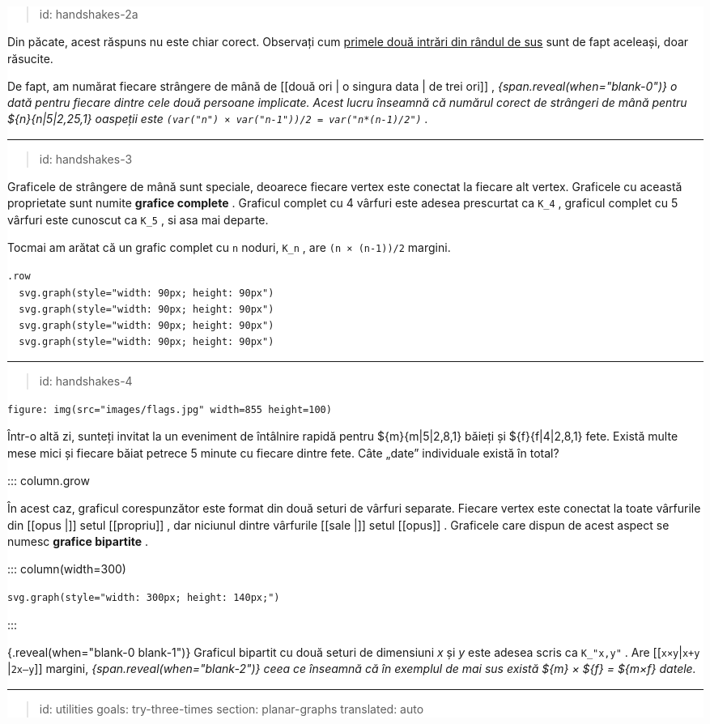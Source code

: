 > id: handshakes-2a

Din păcate, acest răspuns nu este chiar corect. Observați cum [primele două intrări din rândul de sus](->.handshakes_tr:first-child_td:first-child,_.handshakes_tr:first-child_td:nth-child(2)) sunt de fapt aceleași, doar răsucite.

De fapt, am numărat fiecare strângere de mână de [[două ori | o singura data | de trei ori]] , _{span.reveal(when="blank-0")} o dată pentru fiecare dintre cele două persoane implicate. Acest lucru înseamnă că numărul corect de strângeri de mână pentru ${n}{n|5|2,25,1} oaspeții este `(var("n") × var("n-1"))/2 = var("n*(n-1)/2")` ._

---
> id: handshakes-3

Graficele de strângere de mână sunt speciale, deoarece fiecare vertex este conectat la fiecare alt vertex. Graficele cu această proprietate sunt numite __grafice complete__ . Graficul complet cu 4 vârfuri este adesea prescurtat ca `K_4` , graficul complet cu 5 vârfuri este cunoscut ca `K_5` , si asa mai departe.

Tocmai am arătat că un grafic complet cu `n` noduri, `K_n` , are `(n × (n-1))/2` margini.

    .row
      svg.graph(style="width: 90px; height: 90px")
      svg.graph(style="width: 90px; height: 90px")
      svg.graph(style="width: 90px; height: 90px")
      svg.graph(style="width: 90px; height: 90px")

---
> id: handshakes-4

    figure: img(src="images/flags.jpg" width=855 height=100)

Într-o altă zi, sunteți invitat la un eveniment de întâlnire rapidă pentru ${m}{m|5|2,8,1} băieți și ${f}{f|4|2,8,1} fete. Există multe mese mici și fiecare băiat petrece 5 minute cu fiecare dintre fete. Câte „date” individuale există în total?

::: column.grow

În acest caz, graficul corespunzător este format din două seturi de vârfuri separate. Fiecare vertex este conectat la toate vârfurile din [[opus |]] setul [[propriu]] , dar niciunul dintre vârfurile [[sale |]] setul [[opus]] . Graficele care dispun de acest aspect se numesc __grafice bipartite__ .

::: column(width=300)

    svg.graph(style="width: 300px; height: 140px;")

:::

{.reveal(when="blank-0 blank-1")} Graficul bipartit cu două seturi de dimensiuni _x_ și _y_ este adesea scris ca `K_"x,y"` . Are [[`x×y`|`x+y`|`2x–y`]] margini, _{span.reveal(when="blank-2")} ceea ce înseamnă că în exemplul de mai sus există ${m} × ${f} = ${m×f} datele._

---
> id: utilities
> goals: try-three-times
> section: planar-graphs
> translated: auto
